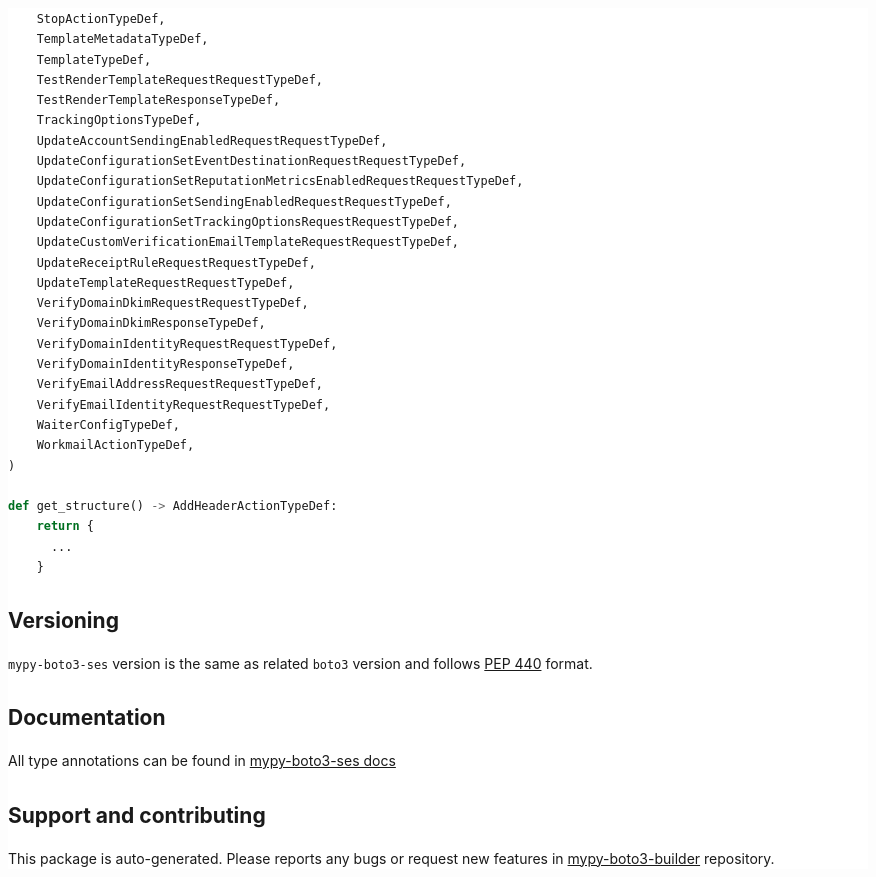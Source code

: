 ```python
    StopActionTypeDef,
    TemplateMetadataTypeDef,
    TemplateTypeDef,
    TestRenderTemplateRequestRequestTypeDef,
    TestRenderTemplateResponseTypeDef,
    TrackingOptionsTypeDef,
    UpdateAccountSendingEnabledRequestRequestTypeDef,
    UpdateConfigurationSetEventDestinationRequestRequestTypeDef,
    UpdateConfigurationSetReputationMetricsEnabledRequestRequestTypeDef,
    UpdateConfigurationSetSendingEnabledRequestRequestTypeDef,
    UpdateConfigurationSetTrackingOptionsRequestRequestTypeDef,
    UpdateCustomVerificationEmailTemplateRequestRequestTypeDef,
    UpdateReceiptRuleRequestRequestTypeDef,
    UpdateTemplateRequestRequestTypeDef,
    VerifyDomainDkimRequestRequestTypeDef,
    VerifyDomainDkimResponseTypeDef,
    VerifyDomainIdentityRequestRequestTypeDef,
    VerifyDomainIdentityResponseTypeDef,
    VerifyEmailAddressRequestRequestTypeDef,
    VerifyEmailIdentityRequestRequestTypeDef,
    WaiterConfigTypeDef,
    WorkmailActionTypeDef,
)

def get_structure() -> AddHeaderActionTypeDef:
    return {
      ...
    }
```

<a id="versioning"></a>

## Versioning

`mypy-boto3-ses` version is the same as related `boto3` version and follows
[PEP 440](https://www.python.org/dev/peps/pep-0440/) format.

<a id="documentation"></a>

## Documentation

All type annotations can be found in
[mypy-boto3-ses docs](https://vemel.github.io/boto3_stubs_docs/mypy_boto3_ses/)

<a id="support-and-contributing"></a>

## Support and contributing

This package is auto-generated. Please reports any bugs or request new features
in [mypy-boto3-builder](https://github.com/vemel/mypy_boto3_builder/issues/)
repository.
